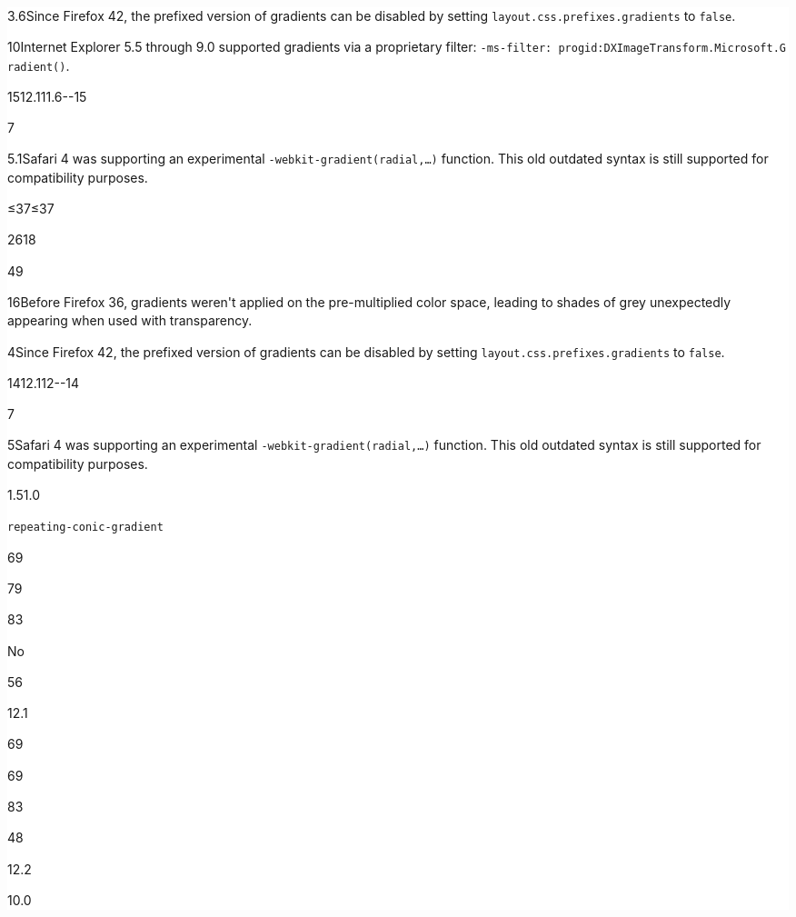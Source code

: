 3.6Since Firefox 42, the prefixed version of gradients can be disabled
by setting `layout.css.prefixes.gradients` to `false`.

10Internet Explorer 5.5 through 9.0 supported gradients via a
proprietary filter:
`-ms-filter: progid:DXImageTransform.Microsoft.Gradient()`.

1512.111.6--15

7

5.1Safari 4 was supporting an experimental `-webkit-gradient(radial,…)`
function. This old outdated syntax is still supported for compatibility
purposes.

≤37≤37

2618

49

16Before Firefox 36, gradients weren\'t applied on the pre-multiplied
color space, leading to shades of grey unexpectedly appearing when used
with transparency.

4Since Firefox 42, the prefixed version of gradients can be disabled by
setting `layout.css.prefixes.gradients` to `false`.

1412.112--14

7

5Safari 4 was supporting an experimental `-webkit-gradient(radial,…)`
function. This old outdated syntax is still supported for compatibility
purposes.

1.51.0

`repeating-conic-gradient`

69

79

83

No

56

12.1

69

69

83

48

12.2

10.0
